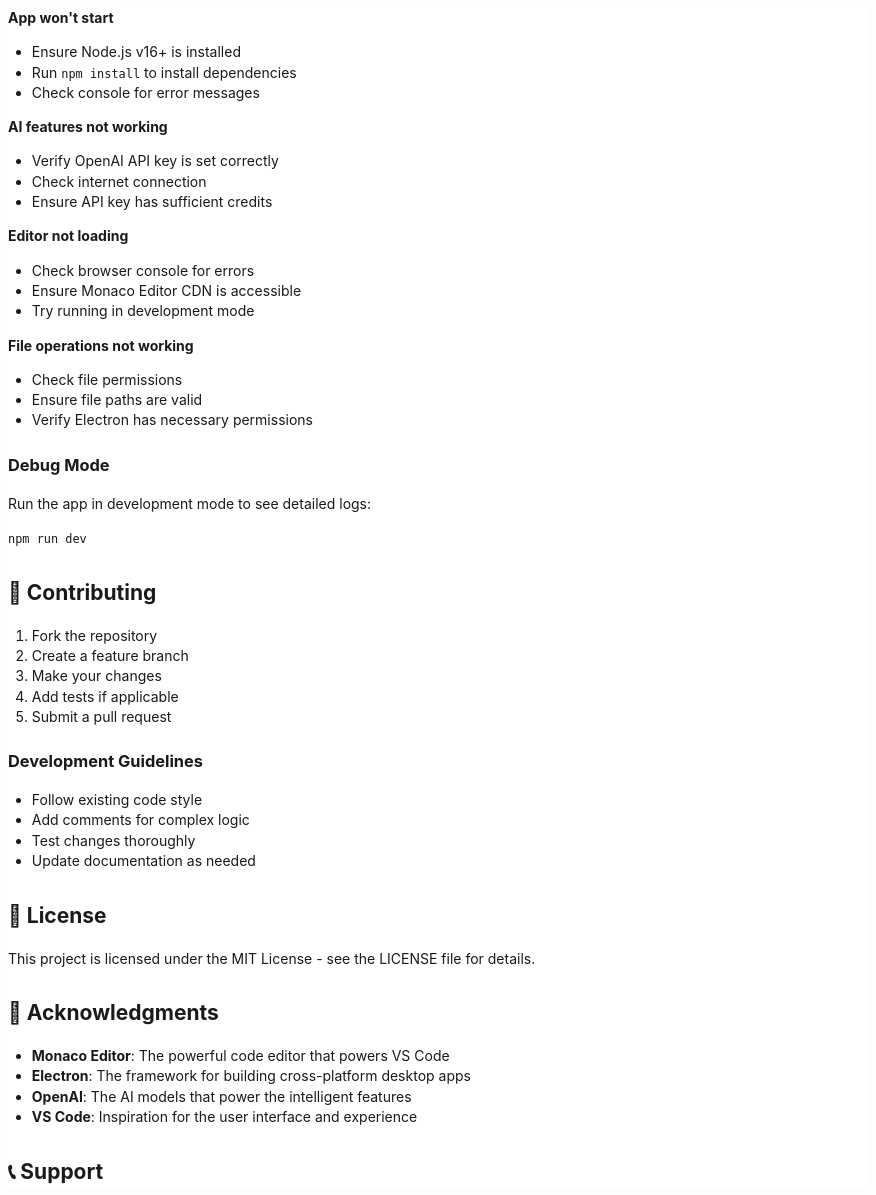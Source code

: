 **App won't start**
- Ensure Node.js v16+ is installed
- Run `npm install` to install dependencies
- Check console for error messages

**AI features not working**
- Verify OpenAI API key is set correctly
- Check internet connection
- Ensure API key has sufficient credits

**Editor not loading**
- Check browser console for errors
- Ensure Monaco Editor CDN is accessible
- Try running in development mode

**File operations not working**
- Check file permissions
- Ensure file paths are valid
- Verify Electron has necessary permissions

### Debug Mode
Run the app in development mode to see detailed logs:
```bash
npm run dev
```

## 🤝 Contributing

1. Fork the repository
2. Create a feature branch
3. Make your changes
4. Add tests if applicable
5. Submit a pull request

### Development Guidelines
- Follow existing code style
- Add comments for complex logic
- Test changes thoroughly
- Update documentation as needed

## 📄 License

This project is licensed under the MIT License - see the LICENSE file for details.

## 🙏 Acknowledgments

- **Monaco Editor**: The powerful code editor that powers VS Code
- **Electron**: The framework for building cross-platform desktop apps
- **OpenAI**: The AI models that power the intelligent features
- **VS Code**: Inspiration for the user interface and experience

## 📞 Support
